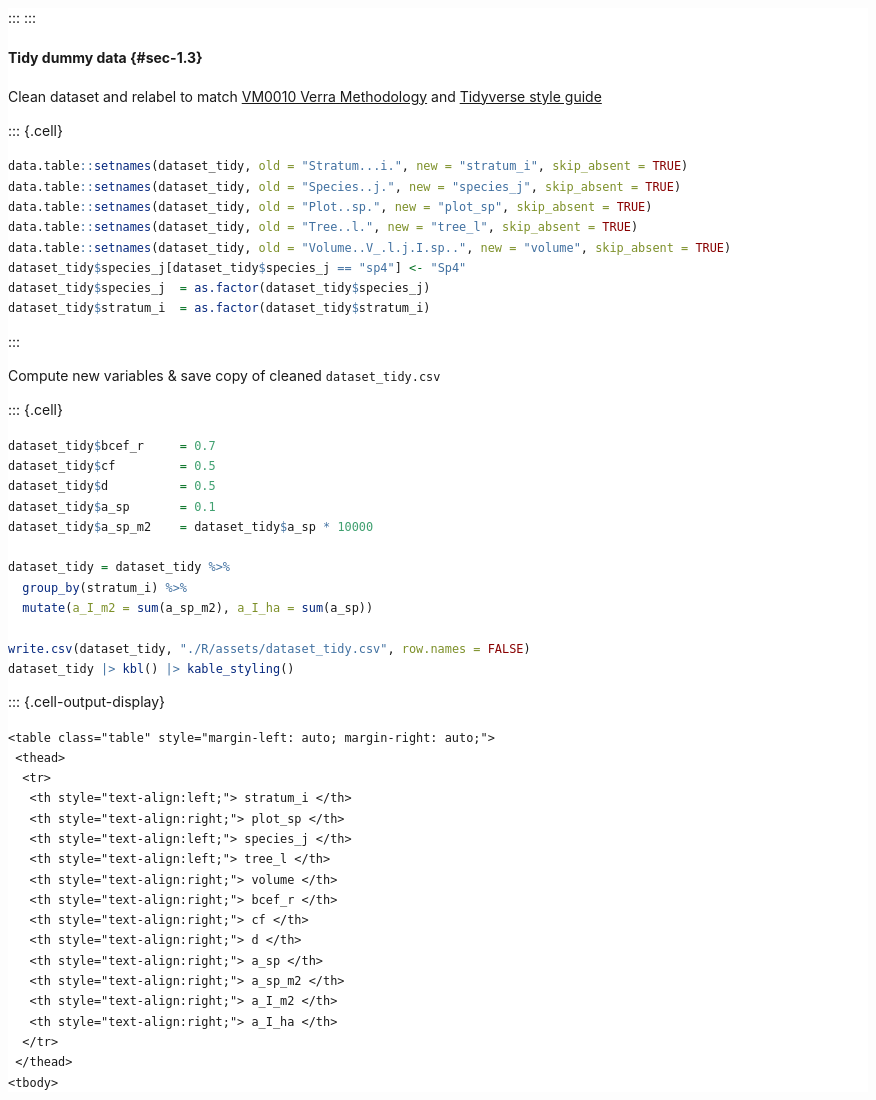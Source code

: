 :::
:::



#### Tidy dummy data {#sec-1.3}

Clean dataset and relabel to match [VM0010 Verra Methodology](https://verra.org/wp-content/uploads/2018/03/VM0010-Methodology-for-IMF-LtPF-v1.3_0.pdf) and [Tidyverse style guide](https://style.tidyverse.org/)



::: {.cell}

```{.r .cell-code}
data.table::setnames(dataset_tidy, old = "Stratum...i.", new = "stratum_i", skip_absent = TRUE)
data.table::setnames(dataset_tidy, old = "Species..j.", new = "species_j", skip_absent = TRUE)
data.table::setnames(dataset_tidy, old = "Plot..sp.", new = "plot_sp", skip_absent = TRUE)
data.table::setnames(dataset_tidy, old = "Tree..l.", new = "tree_l", skip_absent = TRUE)
data.table::setnames(dataset_tidy, old = "Volume..V_.l.j.I.sp..", new = "volume", skip_absent = TRUE)
dataset_tidy$species_j[dataset_tidy$species_j == "sp4"] <- "Sp4"
dataset_tidy$species_j  = as.factor(dataset_tidy$species_j)
dataset_tidy$stratum_i  = as.factor(dataset_tidy$stratum_i)
```
:::



Compute new variables & save copy of cleaned `dataset_tidy.csv`



::: {.cell}

```{.r .cell-code}
dataset_tidy$bcef_r     = 0.7
dataset_tidy$cf         = 0.5
dataset_tidy$d          = 0.5
dataset_tidy$a_sp       = 0.1
dataset_tidy$a_sp_m2    = dataset_tidy$a_sp * 10000

dataset_tidy = dataset_tidy %>%
  group_by(stratum_i) %>%
  mutate(a_I_m2 = sum(a_sp_m2), a_I_ha = sum(a_sp)) 

write.csv(dataset_tidy, "./R/assets/dataset_tidy.csv", row.names = FALSE)
dataset_tidy |> kbl() |> kable_styling()
```

::: {.cell-output-display}

`````{=html}
<table class="table" style="margin-left: auto; margin-right: auto;">
 <thead>
  <tr>
   <th style="text-align:left;"> stratum_i </th>
   <th style="text-align:right;"> plot_sp </th>
   <th style="text-align:left;"> species_j </th>
   <th style="text-align:left;"> tree_l </th>
   <th style="text-align:right;"> volume </th>
   <th style="text-align:right;"> bcef_r </th>
   <th style="text-align:right;"> cf </th>
   <th style="text-align:right;"> d </th>
   <th style="text-align:right;"> a_sp </th>
   <th style="text-align:right;"> a_sp_m2 </th>
   <th style="text-align:right;"> a_I_m2 </th>
   <th style="text-align:right;"> a_I_ha </th>
  </tr>
 </thead>
<tbody>
`````